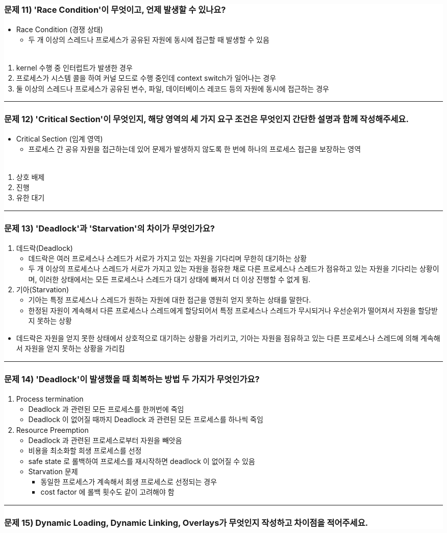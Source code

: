 ### 문제 11) 'Race Condition'이 무엇이고, 언제 발생할 수 있나요?

- Race Condition (경쟁 상태)
  - 두 개 이상의 스레드나 프로세스가 공유된 자원에 동시에 접근할 때 발생할 수 있음
<br><br>

1. kernel 수행 중 인터럽트가 발생한 경우
2. 프로세스가 시스템 콜을 하여 커널 모드로 수행 중인데 context switch가 일어나는 경우
3. 둘 이상의 스레드나 프로세스가 공유된 변수, 파일, 데이터베이스 레코드 등의 자원에 동시에 접근하는 경우
---

### 문제 12) 'Critical Section'이 무엇인지, 해당 영역의 세 가지 요구 조건은 무엇인지 간단한 설명과 함께 작성해주세요.

- Critical Section (임계 영역)
  - 프로세스 간 공유 자원을 접근하는데 있어 문제가 발생하지 않도록 한 번에 하나의 프로세스 접근을 보장하는 영역
<br><br>
1. 상호 배제
2. 진행
3. 유한 대기
---

### 문제 13) 'Deadlock'과 'Starvation'의 차이가 무엇인가요?

1. 데드락(Deadlock)
   - 데드락은 여러 프로세스나 스레드가 서로가 가지고 있는 자원을 기다리며 무한히 대기하는 상황
   - 두 개 이상의 프로세스나 스레드가 서로가 가지고 있는 자원을 점유한 채로 다른 프로세스나 스레드가 점유하고 있는 자원을 기다리는 상황이며, 이러한 상태에서는 모든 프로세스나 스레드가 대기 상태에 빠져서 더 이상 진행할 수 없게 됨.
2. 기아(Starvation)
   - 기아는 특정 프로세스나 스레드가 원하는 자원에 대한 접근을 영원히 얻지 못하는 상태를 말한다.
   - 한정된 자원이 계속해서 다른 프로세스나 스레드에게 할당되어서 특정 프로세스나 스레드가 무시되거나 우선순위가 떨어져서 자원을 할당받지 못하는 상황
- 데드락은 자원을 얻지 못한 상태에서 상호적으로 대기하는 상황을 가리키고, 기아는 자원을 점유하고 있는 다른 프로세스나 스레드에 의해 계속해서 자원을 얻지 못하는 상황을 가리킴
---

### 문제 14) 'Deadlock'이 발생했을 때 회복하는 방법 두 가지가 무엇인가요?

1. Process termination
   - Deadlock 과 관련된 모든 프로세스를 한꺼번에 죽임
   - Deadlock 이 없어질 때까지 Deadlock 과 관련된 모든 프로세스를 하나씩 죽임
2. Resource Preemption
   - Deadlock 과 관련된 프로세스로부터 자원을 빼앗음
   - 비용을 최소화할 희생 프로세스를 선정
   - safe state 로 롤백하여 프로세스를 재시작하면 deadlock 이 없어질 수 있음
   - Starvation 문제
     - 동일한 프로세스가 계속해서 희생 프로세스로 선정되는 경우
     - cost factor 에 롤백 횟수도 같이 고려해야 함
---

### 문제 15) Dynamic Loading, Dynamic Linking, Overlays가 무엇인지 작성하고 차이점을 적어주세요.
